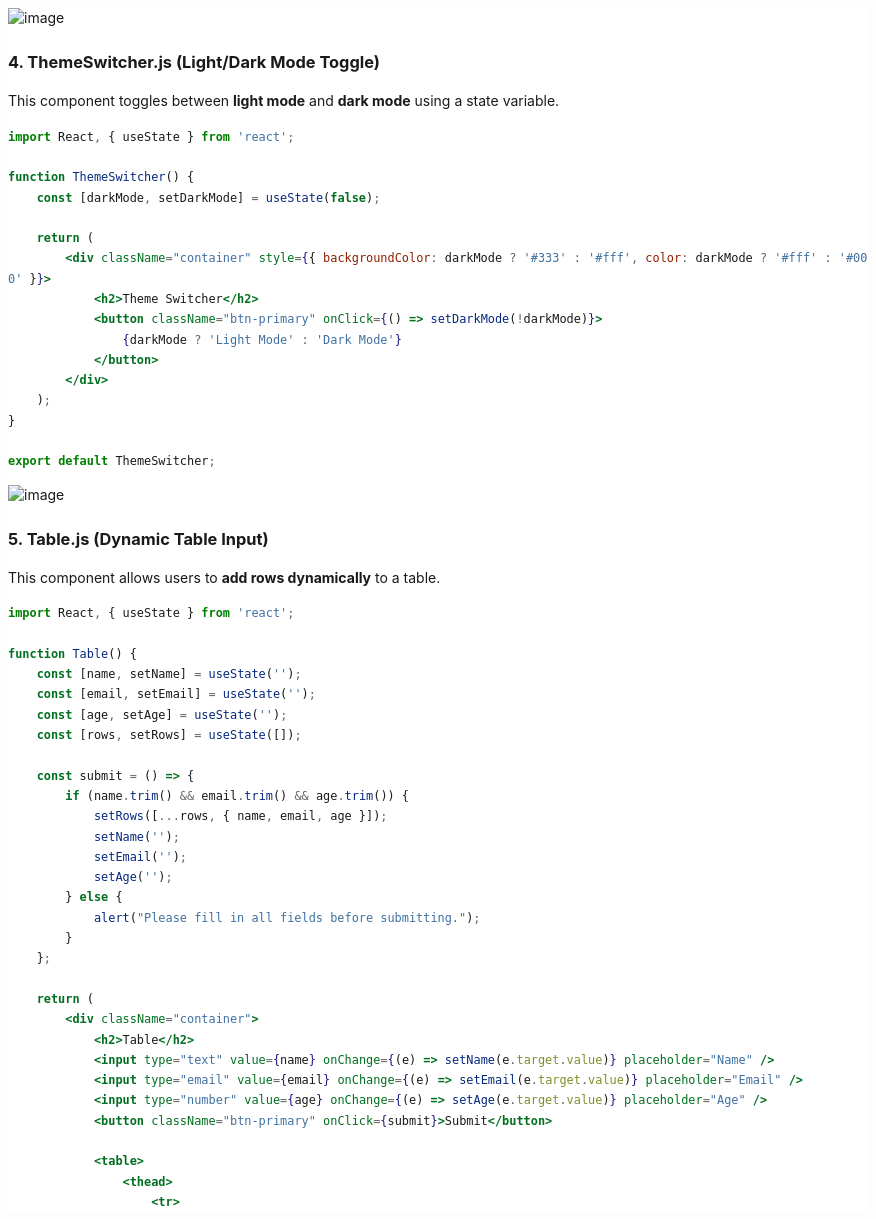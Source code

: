 ```jsx
```
![image](https://github.com/user-attachments/assets/628aa415-cbdb-4fd1-af4c-d58cc3ce4755)

### **4. ThemeSwitcher.js** (Light/Dark Mode Toggle)
This component toggles between **light mode** and **dark mode** using a state variable.
```jsx
import React, { useState } from 'react';

function ThemeSwitcher() {
    const [darkMode, setDarkMode] = useState(false);

    return (
        <div className="container" style={{ backgroundColor: darkMode ? '#333' : '#fff', color: darkMode ? '#fff' : '#000' }}>
            <h2>Theme Switcher</h2>
            <button className="btn-primary" onClick={() => setDarkMode(!darkMode)}>
                {darkMode ? 'Light Mode' : 'Dark Mode'}
            </button>
        </div>
    );
}

export default ThemeSwitcher;
```
![image](https://github.com/user-attachments/assets/d5fc9b16-a52f-45f8-a691-a7dfb38c1294)

### **5. Table.js** (Dynamic Table Input)
This component allows users to **add rows dynamically** to a table.
```jsx
import React, { useState } from 'react';

function Table() {
    const [name, setName] = useState('');
    const [email, setEmail] = useState('');
    const [age, setAge] = useState('');
    const [rows, setRows] = useState([]);

    const submit = () => {
        if (name.trim() && email.trim() && age.trim()) {
            setRows([...rows, { name, email, age }]);
            setName('');
            setEmail('');
            setAge('');
        } else {
            alert("Please fill in all fields before submitting.");
        }
    };

    return (
        <div className="container">
            <h2>Table</h2>
            <input type="text" value={name} onChange={(e) => setName(e.target.value)} placeholder="Name" />
            <input type="email" value={email} onChange={(e) => setEmail(e.target.value)} placeholder="Email" />
            <input type="number" value={age} onChange={(e) => setAge(e.target.value)} placeholder="Age" />
            <button className="btn-primary" onClick={submit}>Submit</button>

            <table>
                <thead>
                    <tr>
```